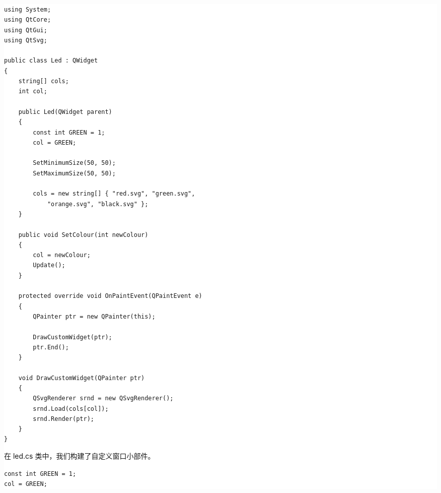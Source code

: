 ```
using System;
using QtCore;
using QtGui;
using QtSvg;

public class Led : QWidget 
{
    string[] cols;
    int col;

    public Led(QWidget parent) 
    {
        const int GREEN = 1;
        col = GREEN;

        SetMinimumSize(50, 50);
        SetMaximumSize(50, 50);

        cols = new string[] { "red.svg", "green.svg",  
            "orange.svg", "black.svg" };
    }

    public void SetColour(int newColour)
    {
        col = newColour;
        Update();
    }

    protected override void OnPaintEvent(QPaintEvent e) 
    {
        QPainter ptr = new QPainter(this);

        DrawCustomWidget(ptr);
        ptr.End();
    }

    void DrawCustomWidget(QPainter ptr) 
    {
        QSvgRenderer srnd = new QSvgRenderer();
        srnd.Load(cols[col]);
        srnd.Render(ptr);       
    }
}

```

在 led.cs 类中，我们构建了自定义窗口小部件。

```
const int GREEN = 1;
col = GREEN;

```
